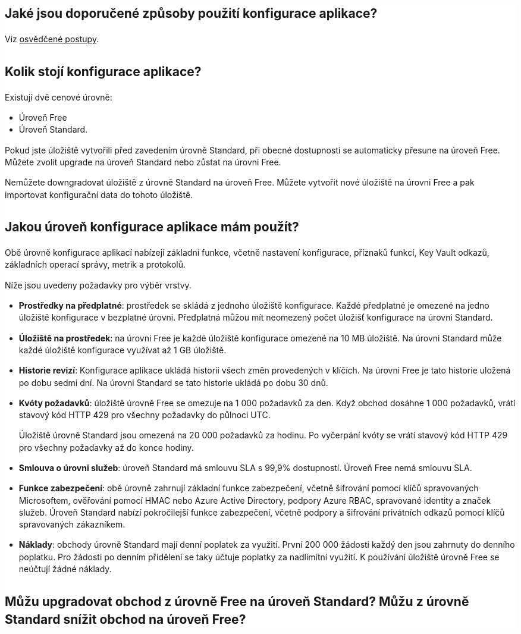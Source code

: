## <a name="what-are-the-recommended-ways-to-use-app-configuration"></a>Jaké jsou doporučené způsoby použití konfigurace aplikace?

Viz [osvědčené postupy](./howto-best-practices.md).

## <a name="how-much-does-app-configuration-cost"></a>Kolik stojí konfigurace aplikace?

Existují dvě cenové úrovně:

- Úroveň Free
- Úroveň Standard.

Pokud jste úložiště vytvořili před zavedením úrovně Standard, při obecné dostupnosti se automaticky přesune na úroveň Free. Můžete zvolit upgrade na úroveň Standard nebo zůstat na úrovni Free.

Nemůžete downgradovat úložiště z úrovně Standard na úroveň Free. Můžete vytvořit nové úložiště na úrovni Free a pak importovat konfigurační data do tohoto úložiště.

## <a name="which-app-configuration-tier-should-i-use"></a>Jakou úroveň konfigurace aplikace mám použít?

Obě úrovně konfigurace aplikací nabízejí základní funkce, včetně nastavení konfigurace, příznaků funkcí, Key Vault odkazů, základních operací správy, metrik a protokolů.

Níže jsou uvedeny požadavky pro výběr vrstvy.

- **Prostředky na předplatné**: prostředek se skládá z jednoho úložiště konfigurace. Každé předplatné je omezené na jedno úložiště konfigurace v bezplatné úrovni. Předplatná můžou mít neomezený počet úložišť konfigurace na úrovni Standard.
- **Úložiště na prostředek**: na úrovni Free je každé úložiště konfigurace omezené na 10 MB úložiště. Na úrovni Standard může každé úložiště konfigurace využívat až 1 GB úložiště.
- **Historie revizí**: Konfigurace aplikace ukládá historii všech změn provedených v klíčích. Na úrovni Free je tato historie uložená po dobu sedmi dní. Na úrovni Standard se tato historie ukládá po dobu 30 dnů.
- **Kvóty požadavků**: úložiště úrovně Free se omezuje na 1 000 požadavků za den. Když obchod dosáhne 1 000 požadavků, vrátí stavový kód HTTP 429 pro všechny požadavky do půlnoci UTC.

    Úložiště úrovně Standard jsou omezená na 20 000 požadavků za hodinu. Po vyčerpání kvóty se vrátí stavový kód HTTP 429 pro všechny požadavky až do konce hodiny.

- **Smlouva o úrovni služeb**: úroveň Standard má smlouvu SLA s 99,9% dostupností. Úroveň Free nemá smlouvu SLA.
- **Funkce zabezpečení**: obě úrovně zahrnují základní funkce zabezpečení, včetně šifrování pomocí klíčů spravovaných Microsoftem, ověřování pomocí HMAC nebo Azure Active Directory, podpory Azure RBAC, spravované identity a značek služeb. Úroveň Standard nabízí pokročilejší funkce zabezpečení, včetně podpory a šifrování privátních odkazů pomocí klíčů spravovaných zákazníkem.
- **Náklady**: obchody úrovně Standard mají denní poplatek za využití. První 200 000 žádosti každý den jsou zahrnuty do denního poplatku. Pro žádosti po denním přidělení se taky účtuje poplatky za nadlimitní využití. K používání úložiště úrovně Free se neúčtují žádné náklady.

## <a name="can-i-upgrade-a-store-from-the-free-tier-to-the-standard-tier-can-i-downgrade-a-store-from-the-standard-tier-to-the-free-tier"></a>Můžu upgradovat obchod z úrovně Free na úroveň Standard? Můžu z úrovně Standard snížit obchod na úroveň Free?
